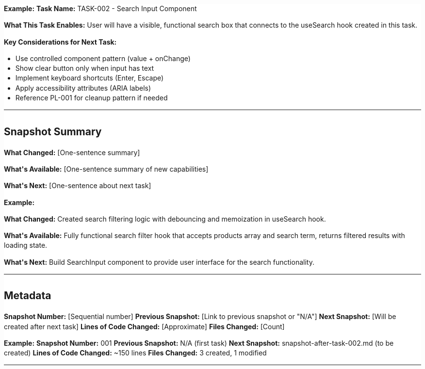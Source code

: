 **Example:**
**Task Name:** TASK-002 - Search Input Component

**What This Task Enables:**
User will have a visible, functional search box that connects to the useSearch hook created in this task.

**Key Considerations for Next Task:**
- Use controlled component pattern (value + onChange)
- Show clear button only when input has text
- Implement keyboard shortcuts (Enter, Escape)
- Apply accessibility attributes (ARIA labels)
- Reference PL-001 for cleanup pattern if needed

---

## Snapshot Summary

**What Changed:**
[One-sentence summary]

**What's Available:**
[One-sentence summary of new capabilities]

**What's Next:**
[One-sentence about next task]

**Example:**

**What Changed:**
Created search filtering logic with debouncing and memoization in useSearch hook.

**What's Available:**
Fully functional search filter hook that accepts products array and search term, returns filtered results with loading state.

**What's Next:**
Build SearchInput component to provide user interface for the search functionality.

---

## Metadata

**Snapshot Number:** [Sequential number]
**Previous Snapshot:** [Link to previous snapshot or "N/A"]
**Next Snapshot:** [Will be created after next task]
**Lines of Code Changed:** [Approximate]
**Files Changed:** [Count]

**Example:**
**Snapshot Number:** 001
**Previous Snapshot:** N/A (first task)
**Next Snapshot:** snapshot-after-task-002.md (to be created)
**Lines of Code Changed:** ~150 lines
**Files Changed:** 3 created, 1 modified

---